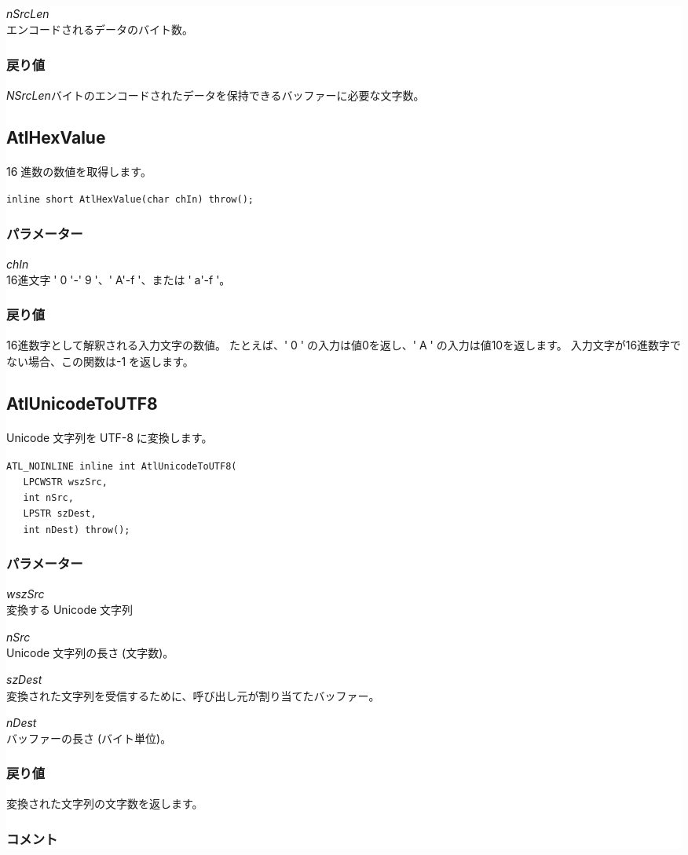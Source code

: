 *nSrcLen*<br/>
エンコードされるデータのバイト数。

### <a name="return-value"></a>戻り値

*NSrcLen*バイトのエンコードされたデータを保持できるバッファーに必要な文字数。

## <a name="atlhexvalue"></a>AtlHexValue

16 進数の数値を取得します。

```
inline short AtlHexValue(char chIn) throw();
```

### <a name="parameters"></a>パラメーター

*chIn*<br/>
16進文字 ' 0 '-' 9 '、' A'-f '、または ' a'-f '。

### <a name="return-value"></a>戻り値

16進数字として解釈される入力文字の数値。 たとえば、' 0 ' の入力は値0を返し、' A ' の入力は値10を返します。 入力文字が16進数字でない場合、この関数は-1 を返します。

## <a name="atlunicodetoutf8"></a>AtlUnicodeToUTF8

Unicode 文字列を UTF-8 に変換します。

```
ATL_NOINLINE inline int AtlUnicodeToUTF8(
   LPCWSTR wszSrc,
   int nSrc,
   LPSTR szDest,
   int nDest) throw();
```

### <a name="parameters"></a>パラメーター

*wszSrc*<br/>
変換する Unicode 文字列

*nSrc*<br/>
Unicode 文字列の長さ (文字数)。

*szDest*<br/>
変換された文字列を受信するために、呼び出し元が割り当てたバッファー。

*nDest*<br/>
バッファーの長さ (バイト単位)。

### <a name="return-value"></a>戻り値

変換された文字列の文字数を返します。

### <a name="remarks"></a>コメント
